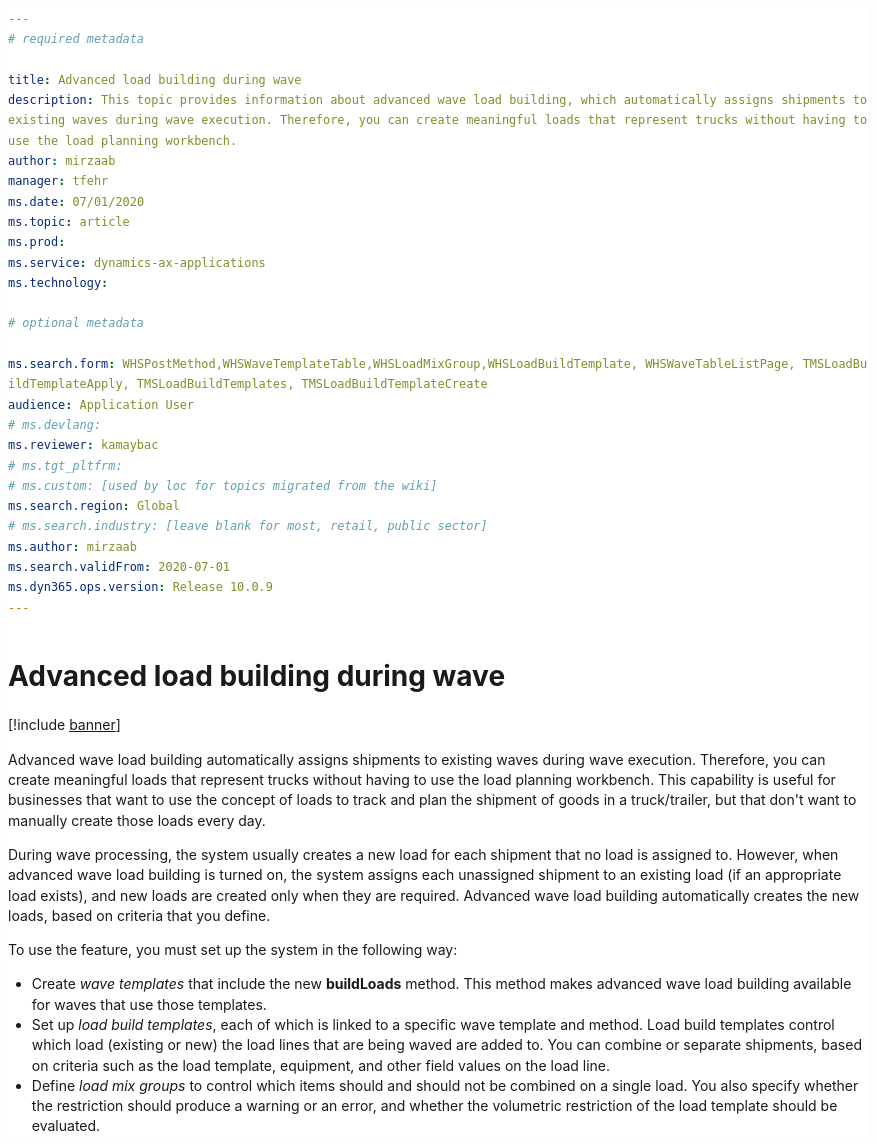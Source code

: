 ```yaml
---
# required metadata

title: Advanced load building during wave
description: This topic provides information about advanced wave load building, which automatically assigns shipments to existing waves during wave execution. Therefore, you can create meaningful loads that represent trucks without having to use the load planning workbench.
author: mirzaab
manager: tfehr
ms.date: 07/01/2020
ms.topic: article
ms.prod: 
ms.service: dynamics-ax-applications
ms.technology: 

# optional metadata

ms.search.form: WHSPostMethod,WHSWaveTemplateTable,WHSLoadMixGroup,WHSLoadBuildTemplate, WHSWaveTableListPage, TMSLoadBuildTemplateApply, TMSLoadBuildTemplates, TMSLoadBuildTemplateCreate
audience: Application User
# ms.devlang: 
ms.reviewer: kamaybac
# ms.tgt_pltfrm: 
# ms.custom: [used by loc for topics migrated from the wiki]
ms.search.region: Global
# ms.search.industry: [leave blank for most, retail, public sector]
ms.author: mirzaab
ms.search.validFrom: 2020-07-01
ms.dyn365.ops.version: Release 10.0.9
---
```


# Advanced load building during wave

[!include [banner](../includes/banner.md)]

Advanced wave load building automatically assigns shipments to existing waves during wave execution. Therefore, you can create meaningful loads that represent trucks without having to use the load planning workbench. This capability is useful for businesses that want to use the concept of loads to track and plan the shipment of goods in a truck/trailer, but that don't want to manually create those loads every day.

During wave processing, the system usually creates a new load for each shipment that no load is assigned to. However, when advanced wave load building is turned on, the system assigns each unassigned shipment to an existing load (if an appropriate load exists), and new loads are created only when they are required. Advanced wave load building automatically creates the new loads, based on criteria that you define.

To use the feature, you must set up the system in the following way:

- Create *wave templates* that include the new **buildLoads** method. This method makes advanced wave load building available for waves that use those templates.
- Set up *load build templates*, each of which is linked to a specific wave template and method. Load build templates control which load (existing or new) the load lines that are being waved are added to. You can combine or separate shipments, based on criteria such as the load template, equipment, and other field values on the load line.
- Define *load mix groups* to control which items should and should not be combined on a single load. You also specify whether the restriction should produce a warning or an error, and whether the volumetric restriction of the load template should be evaluated.
